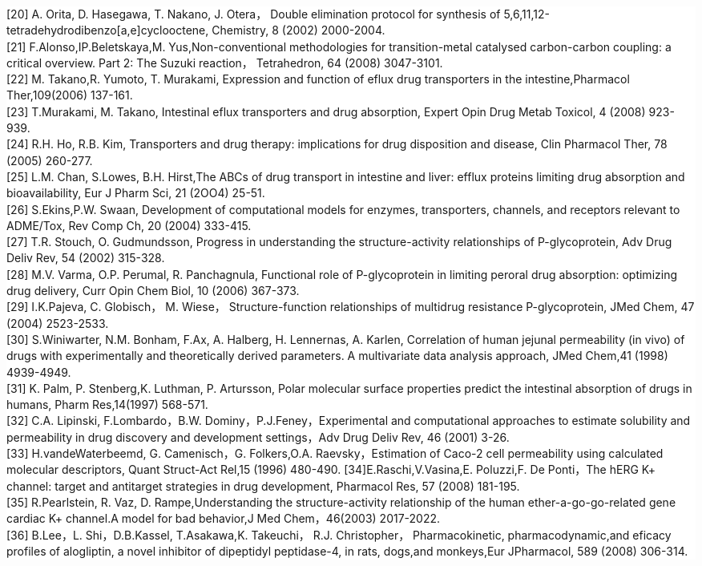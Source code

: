 [20] A. Orita, D. Hasegawa, T. Nakano, J. Otera， Double elimination protocol for synthesis of 5,6,11,12-tetradehydrodibenzo[a,e]cyclooctene, Chemistry, 8 (2002) 2000-2004.   
[21] F.Alonso,IP.Beletskaya,M. Yus,Non-conventional methodologies for transition-metal catalysed carbon-carbon coupling: a critical overview. Part 2: The Suzuki reaction， Tetrahedron, 64 (2008) 3047-3101.   
[22] M. Takano,R. Yumoto, T. Murakami, Expression and function of eflux drug transporters in the intestine,Pharmacol Ther,109(2006) 137-161.   
[23] T.Murakami, M. Takano, Intestinal eflux transporters and drug absorption, Expert Opin Drug Metab Toxicol, 4 (2008) 923-939.   
[24] R.H. Ho, R.B. Kim, Transporters and drug therapy: implications for drug disposition and disease, Clin Pharmacol Ther, 78 (2005) 260-277.   
[25] L.M. Chan, S.Lowes, B.H. Hirst,The ABCs of drug transport in intestine and liver: efflux proteins limiting drug absorption and bioavailability, Eur J Pharm Sci, 21 (2OO4) 25-51.   
[26] S.Ekins,P.W. Swaan, Development of computational models for enzymes, transporters, channels, and receptors relevant to ADME/Tox, Rev Comp Ch, 20 (2004) 333-415.   
[27] T.R. Stouch, O. Gudmundsson, Progress in understanding the structure-activity relationships of P-glycoprotein, Adv Drug Deliv Rev, 54 (2002) 315-328.   
[28] M.V. Varma, O.P. Perumal, R. Panchagnula, Functional role of P-glycoprotein in limiting peroral drug absorption: optimizing drug delivery, Curr Opin Chem Biol, 10 (2006) 367-373.   
[29] I.K.Pajeva, C. Globisch， M. Wiese， Structure-function relationships of multidrug resistance P-glycoprotein, JMed Chem, 47 (2004) 2523-2533.   
[30] S.Winiwarter, N.M. Bonham, F.Ax, A. Halberg, H. Lennernas, A. Karlen, Correlation of human jejunal permeability (in vivo) of drugs with experimentally and theoretically derived parameters. A multivariate data analysis approach, JMed Chem,41 (1998) 4939-4949.   
[31] K. Palm, P. Stenberg,K. Luthman, P. Artursson, Polar molecular surface properties predict the intestinal absorption of drugs in humans, Pharm Res,14(1997) 568-571.   
[32] C.A. Lipinski, F.Lombardo，B.W. Dominy，P.J.Feney，Experimental and computational approaches to estimate solubility and permeability in drug discovery and development settings，Adv Drug Deliv Rev, 46 (2001) 3-26.   
[33] H.vandeWaterbeemd, G. Camenisch，G. Folkers,O.A. Raevsky，Estimation of Caco-2 cell permeability using calculated molecular descriptors, Quant Struct-Act Rel,15 (1996) 480-490. [34]E.Raschi,V.Vasina,E. Poluzzi,F. De Ponti，The hERG $\mathrm { K } +$ channel: target and antitarget strategies in drug development, Pharmacol Res, 57 (2008) 181-195.   
[35] R.Pearlstein, R. Vaz, D. Rampe,Understanding the structure-activity relationship of the human ether-a-go-go-related gene cardiac $\mathrm { K } +$ channel.A model for bad behavior,J Med Chem，46(2003) 2017-2022.   
[36] B.Lee，L. Shi，D.B.Kassel, T.Asakawa,K. Takeuchi， R.J. Christopher， Pharmacokinetic, pharmacodynamic,and eficacy profiles of alogliptin, a novel inhibitor of dipeptidyl peptidase-4, in rats, dogs,and monkeys,Eur JPharmacol, 589 (2008) 306-314.